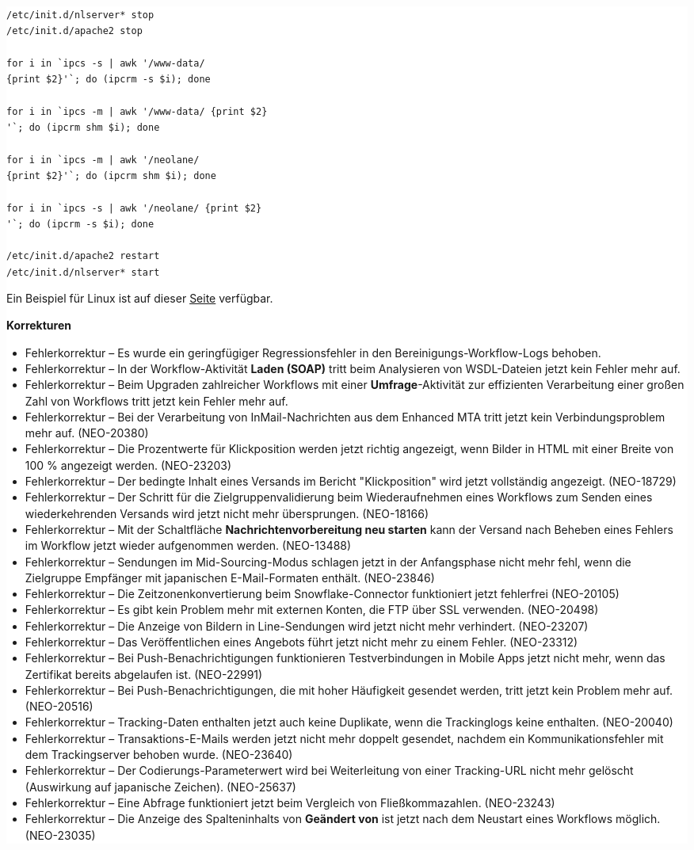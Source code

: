 ```
/etc/init.d/nlserver* stop
/etc/init.d/apache2 stop

for i in `ipcs -s | awk '/www-data/
{print $2}'`; do (ipcrm -s $i); done

for i in `ipcs -m | awk '/www-data/ {print $2}
'`; do (ipcrm shm $i); done

for i in `ipcs -m | awk '/neolane/
{print $2}'`; do (ipcrm shm $i); done

for i in `ipcs -s | awk '/neolane/ {print $2}
'`; do (ipcrm -s $i); done

/etc/init.d/apache2 restart
/etc/init.d/nlserver* start
```

Ein Beispiel für Linux ist auf dieser [Seite](../../configuration/using/additional-parameters.md#redirection-server-configuration) verfügbar.

**Korrekturen**

* Fehlerkorrektur – Es wurde ein geringfügiger Regressionsfehler in den Bereinigungs-Workflow-Logs behoben.
* Fehlerkorrektur – In der Workflow-Aktivität **Laden (SOAP)** tritt beim Analysieren von WSDL-Dateien jetzt kein Fehler mehr auf.
* Fehlerkorrektur – Beim Upgraden zahlreicher Workflows mit einer **Umfrage**-Aktivität zur effizienten Verarbeitung einer großen Zahl von Workflows tritt jetzt kein Fehler mehr auf.
* Fehlerkorrektur – Bei der Verarbeitung von InMail-Nachrichten aus dem Enhanced MTA tritt jetzt kein Verbindungsproblem mehr auf. (NEO-20380)
* Fehlerkorrektur – Die Prozentwerte für Klickposition werden jetzt richtig angezeigt, wenn Bilder in HTML mit einer Breite von 100 % angezeigt werden. (NEO-23203)
* Fehlerkorrektur – Der bedingte Inhalt eines Versands im Bericht &quot;Klickposition&quot; wird jetzt vollständig angezeigt. (NEO-18729)
* Fehlerkorrektur – Der Schritt für die Zielgruppenvalidierung beim Wiederaufnehmen eines Workflows zum Senden eines wiederkehrenden Versands wird jetzt nicht mehr übersprungen. (NEO-18166)
* Fehlerkorrektur – Mit der Schaltfläche **Nachrichtenvorbereitung neu starten** kann der Versand nach Beheben eines Fehlers im Workflow jetzt wieder aufgenommen werden. (NEO-13488)
* Fehlerkorrektur – Sendungen im Mid-Sourcing-Modus schlagen jetzt in der Anfangsphase nicht mehr fehl, wenn die Zielgruppe Empfänger mit japanischen E-Mail-Formaten enthält. (NEO-23846)
* Fehlerkorrektur – Die Zeitzonenkonvertierung beim Snowflake-Connector funktioniert jetzt fehlerfrei (NEO-20105)
* Fehlerkorrektur – Es gibt kein Problem mehr mit externen Konten, die FTP über SSL verwenden. (NEO-20498)
* Fehlerkorrektur – Die Anzeige von Bildern in Line-Sendungen wird jetzt nicht mehr verhindert. (NEO-23207)
* Fehlerkorrektur – Das Veröffentlichen eines Angebots führt jetzt nicht mehr zu einem Fehler. (NEO-23312)
* Fehlerkorrektur – Bei Push-Benachrichtigungen funktionieren Testverbindungen in Mobile Apps jetzt nicht mehr, wenn das Zertifikat bereits abgelaufen ist. (NEO-22991)
* Fehlerkorrektur – Bei Push-Benachrichtigungen, die mit hoher Häufigkeit gesendet werden, tritt jetzt kein Problem mehr auf. (NEO-20516)
* Fehlerkorrektur – Tracking-Daten enthalten jetzt auch keine Duplikate, wenn die Trackinglogs keine enthalten. (NEO-20040)
* Fehlerkorrektur – Transaktions-E-Mails werden jetzt nicht mehr doppelt gesendet, nachdem ein Kommunikationsfehler mit dem Trackingserver behoben wurde. (NEO-23640)
* Fehlerkorrektur – Der Codierungs-Parameterwert wird bei Weiterleitung von einer Tracking-URL nicht mehr gelöscht (Auswirkung auf japanische Zeichen). (NEO-25637)
* Fehlerkorrektur – Eine Abfrage funktioniert jetzt beim Vergleich von Fließkommazahlen. (NEO-23243)
* Fehlerkorrektur – Die Anzeige des Spalteninhalts von **Geändert von** ist jetzt nach dem Neustart eines Workflows möglich. (NEO-23035)